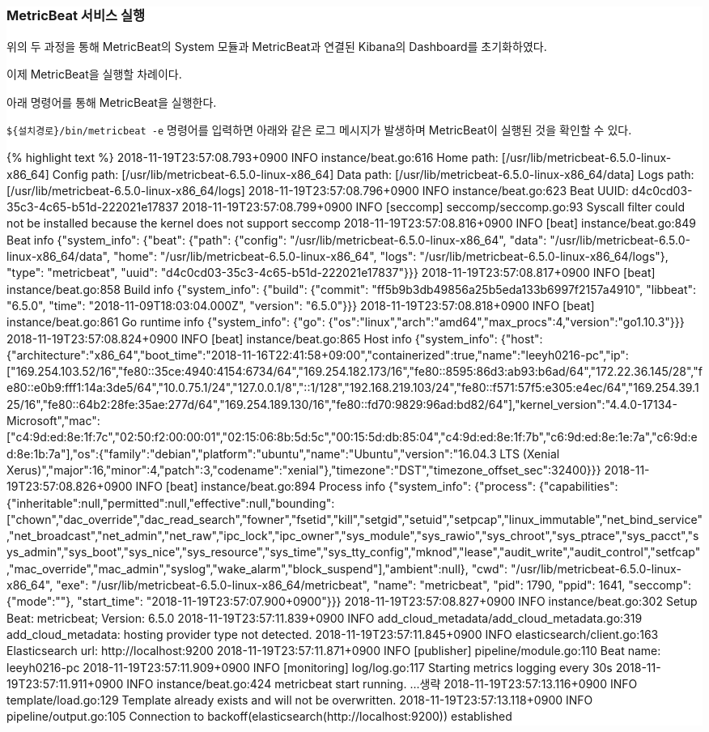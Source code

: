 ### MetricBeat 서비스 실행

위의 두 과정을 통해 MetricBeat의 System 모듈과 MetricBeat과 연결된 Kibana의 Dashboard를 초기화하였다.

이제 MetricBeat을 실행할 차례이다.

아래 명령어를 통해 MetricBeat을 실행한다.

`${설치경로}/bin/metricbeat -e` 명령어를 입력하면 아래와 같은 로그 메시지가 발생하며 MetricBeat이 실행된 것을 확인할 수 있다.

{% highlight text %}
2018-11-19T23:57:08.793+0900    INFO    instance/beat.go:616    Home path: [/usr/lib/metricbeat-6.5.0-linux-x86_64] Config path: [/usr/lib/metricbeat-6.5.0-linux-x86_64] Data path: [/usr/lib/metricbeat-6.5.0-linux-x86_64/data] Logs path: [/usr/lib/metricbeat-6.5.0-linux-x86_64/logs]
2018-11-19T23:57:08.796+0900    INFO    instance/beat.go:623    Beat UUID: d4c0cd03-35c3-4c65-b51d-222021e17837
2018-11-19T23:57:08.799+0900    INFO    [seccomp]       seccomp/seccomp.go:93   Syscall filter could not be installed because the kernel does not support seccomp
2018-11-19T23:57:08.816+0900    INFO    [beat]  instance/beat.go:849    Beat info       {"system_info": {"beat": {"path": {"config": "/usr/lib/metricbeat-6.5.0-linux-x86_64", "data": "/usr/lib/metricbeat-6.5.0-linux-x86_64/data", "home": "/usr/lib/metricbeat-6.5.0-linux-x86_64", "logs": "/usr/lib/metricbeat-6.5.0-linux-x86_64/logs"}, "type": "metricbeat", "uuid": "d4c0cd03-35c3-4c65-b51d-222021e17837"}}}
2018-11-19T23:57:08.817+0900    INFO    [beat]  instance/beat.go:858    Build info      {"system_info": {"build": {"commit": "ff5b9b3db49856a25b5eda133b6997f2157a4910", "libbeat": "6.5.0", "time": "2018-11-09T18:03:04.000Z", "version": "6.5.0"}}}
2018-11-19T23:57:08.818+0900    INFO    [beat]  instance/beat.go:861    Go runtime info {"system_info": {"go": {"os":"linux","arch":"amd64","max_procs":4,"version":"go1.10.3"}}}
2018-11-19T23:57:08.824+0900    INFO    [beat]  instance/beat.go:865    Host info       {"system_info": {"host": {"architecture":"x86_64","boot_time":"2018-11-16T22:41:58+09:00","containerized":true,"name":"leeyh0216-pc","ip":["169.254.103.52/16","fe80::35ce:4940:4154:6734/64","169.254.182.173/16","fe80::8595:86d3:ab93:b6ad/64","172.22.36.145/28","fe80::e0b9:fff1:14a:3de5/64","10.0.75.1/24","127.0.0.1/8","::1/128","192.168.219.103/24","fe80::f571:57f5:e305:e4ec/64","169.254.39.125/16","fe80::64b2:28fe:35ae:277d/64","169.254.189.130/16","fe80::fd70:9829:96ad:bd82/64"],"kernel_version":"4.4.0-17134-Microsoft","mac":["c4:9d:ed:8e:1f:7c","02:50:f2:00:00:01","02:15:06:8b:5d:5c","00:15:5d:db:85:04","c4:9d:ed:8e:1f:7b","c6:9d:ed:8e:1e:7a","c6:9d:ed:8e:1b:7a"],"os":{"family":"debian","platform":"ubuntu","name":"Ubuntu","version":"16.04.3 LTS (Xenial Xerus)","major":16,"minor":4,"patch":3,"codename":"xenial"},"timezone":"DST","timezone_offset_sec":32400}}}
2018-11-19T23:57:08.826+0900    INFO    [beat]  instance/beat.go:894    Process info    {"system_info": {"process": {"capabilities": {"inheritable":null,"permitted":null,"effective":null,"bounding":["chown","dac_override","dac_read_search","fowner","fsetid","kill","setgid","setuid","setpcap","linux_immutable","net_bind_service","net_broadcast","net_admin","net_raw","ipc_lock","ipc_owner","sys_module","sys_rawio","sys_chroot","sys_ptrace","sys_pacct","sys_admin","sys_boot","sys_nice","sys_resource","sys_time","sys_tty_config","mknod","lease","audit_write","audit_control","setfcap","mac_override","mac_admin","syslog","wake_alarm","block_suspend"],"ambient":null}, "cwd": "/usr/lib/metricbeat-6.5.0-linux-x86_64", "exe": "/usr/lib/metricbeat-6.5.0-linux-x86_64/metricbeat", "name": "metricbeat", "pid": 1790, "ppid": 1641, "seccomp": {"mode":""}, "start_time": "2018-11-19T23:57:07.900+0900"}}}
2018-11-19T23:57:08.827+0900    INFO    instance/beat.go:302    Setup Beat: metricbeat; Version: 6.5.0
2018-11-19T23:57:11.839+0900    INFO    add_cloud_metadata/add_cloud_metadata.go:319    add_cloud_metadata: hosting provider type not detected.
2018-11-19T23:57:11.845+0900    INFO    elasticsearch/client.go:163     Elasticsearch url: http://localhost:9200
2018-11-19T23:57:11.871+0900    INFO    [publisher]     pipeline/module.go:110  Beat name: leeyh0216-pc
2018-11-19T23:57:11.909+0900    INFO    [monitoring]    log/log.go:117  Starting metrics logging every 30s
2018-11-19T23:57:11.911+0900    INFO    instance/beat.go:424    metricbeat start running.
...생략
2018-11-19T23:57:13.116+0900    INFO    template/load.go:129    Template already exists and will not be overwritten.
2018-11-19T23:57:13.118+0900    INFO    pipeline/output.go:105  Connection to backoff(elasticsearch(http://localhost:9200)) established